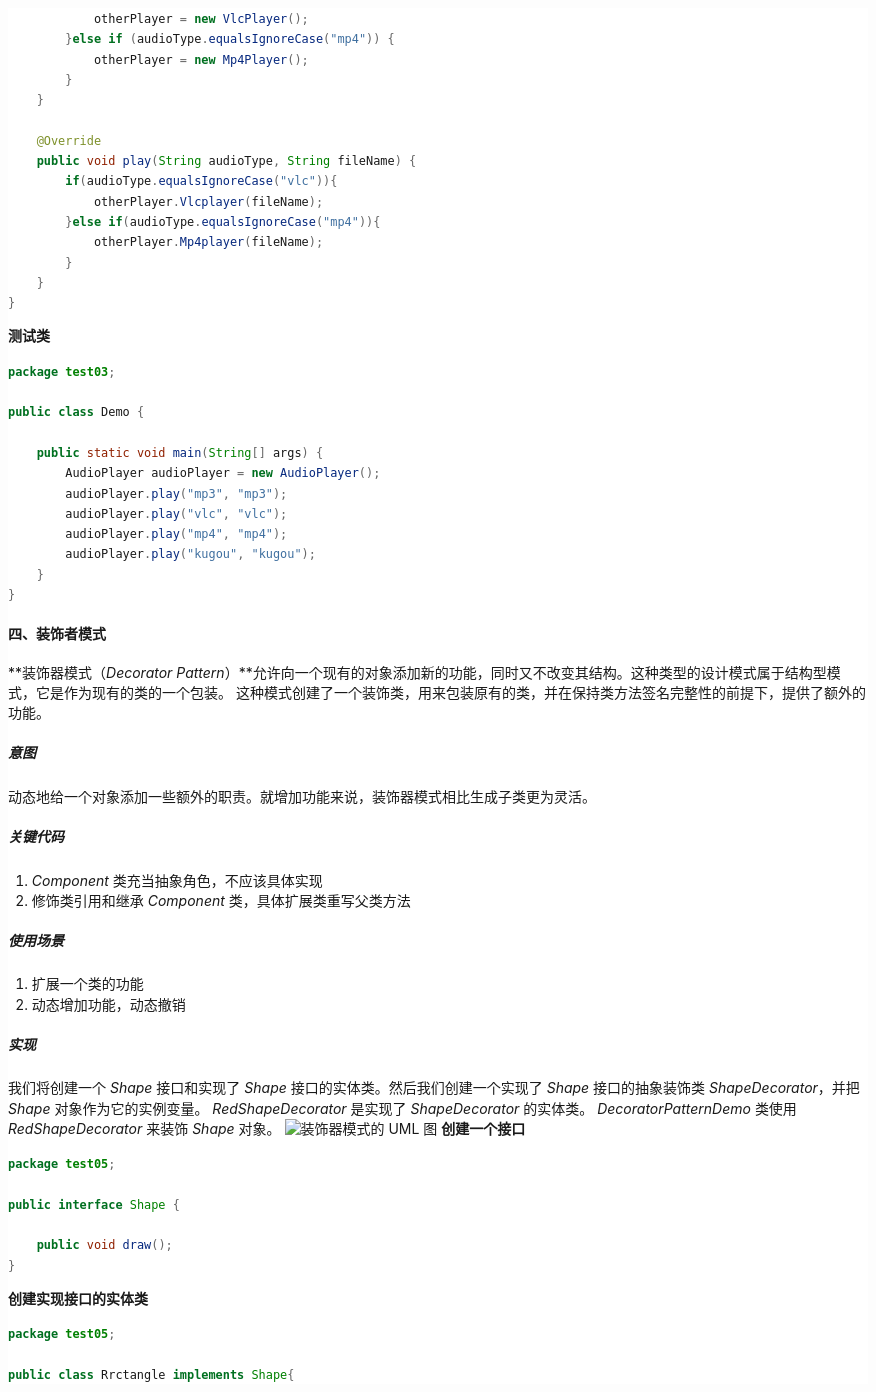 ```java
			otherPlayer = new VlcPlayer();
		}else if (audioType.equalsIgnoreCase("mp4")) {
			otherPlayer = new Mp4Player();
		}
	}

	@Override
	public void play(String audioType, String fileName) {
		if(audioType.equalsIgnoreCase("vlc")){
			otherPlayer.Vlcplayer(fileName);
		}else if(audioType.equalsIgnoreCase("mp4")){
			otherPlayer.Mp4player(fileName);
        }		
	}
}
```
**测试类**
```java
package test03;

public class Demo {

	public static void main(String[] args) {
		AudioPlayer audioPlayer = new AudioPlayer();
		audioPlayer.play("mp3", "mp3");
		audioPlayer.play("vlc", "vlc");
		audioPlayer.play("mp4", "mp4");
		audioPlayer.play("kugou", "kugou");
	}
}
```
#### 四、装饰者模式
**装饰器模式（_Decorator Pattern_）**允许向一个现有的对象添加新的功能，同时又不改变其结构。这种类型的设计模式属于结构型模式，它是作为现有的类的一个包装。
这种模式创建了一个装饰类，用来包装原有的类，并在保持类方法签名完整性的前提下，提供了额外的功能。
##### 意图
动态地给一个对象添加一些额外的职责。就增加功能来说，装饰器模式相比生成子类更为灵活。
##### 关键代码
1. _Component_ 类充当抽象角色，不应该具体实现
2. 修饰类引用和继承 _Component_ 类，具体扩展类重写父类方法
##### 使用场景
1. 扩展一个类的功能
2. 动态增加功能，动态撤销
##### 实现
我们将创建一个  _Shape_  接口和实现了  _Shape_  接口的实体类。然后我们创建一个实现了  _Shape_  接口的抽象装饰类  _ShapeDecorator_，并把  _Shape_  对象作为它的实例变量。
_RedShapeDecorator_  是实现了  _ShapeDecorator_  的实体类。
_DecoratorPatternDemo_  类使用  _RedShapeDecorator_  来装饰  _Shape_  对象。
![装饰器模式的 UML 图](https://www.runoob.com/wp-content/uploads/2014/08/20210204-decorator-1-decorator.svg)
**创建一个接口**
```java
package test05;

public interface Shape {

	public void draw();
}
```
**创建实现接口的实体类**
```java 
package test05;

public class Rrctangle implements Shape{
```